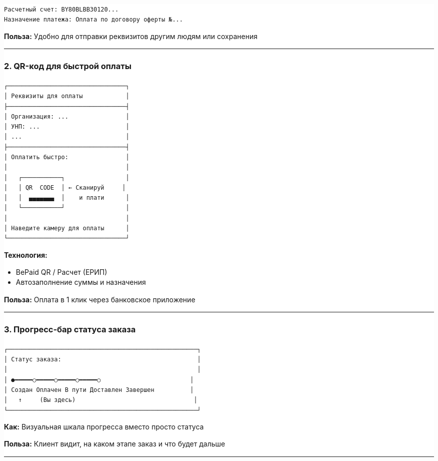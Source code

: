 ```
Расчетный счет: BY80BLBB30120...
Назначение платежа: Оплата по договору оферты №...
```

**Польза:** Удобно для отправки реквизитов другим людям или сохранения

---

### 2. **QR-код для быстрой оплаты**

```
┌─────────────────────────────────┐
│ Реквизиты для оплаты            │
├─────────────────────────────────┤
│ Организация: ...                │
│ УНП: ...                        │
│ ...                             │
├─────────────────────────────────┤
│ Оплатить быстро:                │
│                                 │
│   ┌───────────┐                 │
│   │ QR  CODE  │ ← Сканируй     │
│   │  ▄▄▄▄▄▄▄  │    и плати      │
│   └───────────┘                 │
│                                 │
│ Наведите камеру для оплаты      │
└─────────────────────────────────┘
```

**Технология:** 
- BePaid QR / Расчет (ЕРИП)
- Автозаполнение суммы и назначения

**Польза:** Оплата в 1 клик через банковское приложение

---

### 3. **Прогресс-бар статуса заказа**

```
┌─────────────────────────────────────────────────────┐
│ Статус заказа:                                      │
│                                                     │
│ ●━━━━━○━━━━━○━━━━━○━━━━━○                         │
│ Создан Оплачен В пути Доставлен Завершен          │
│   ↑     (Вы здесь)                                 │
└─────────────────────────────────────────────────────┘
```

**Как:** Визуальная шкала прогресса вместо просто статуса

**Польза:** Клиент видит, на каком этапе заказ и что будет дальше

---
